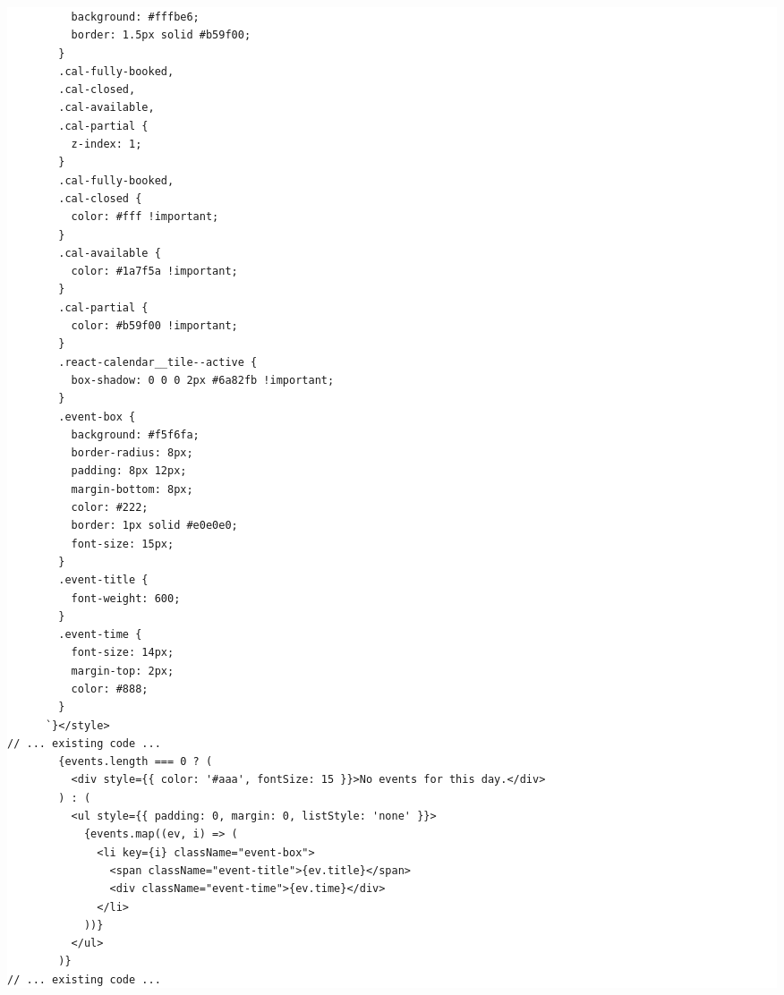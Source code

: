 ```typescriptreact
          background: #fffbe6;
          border: 1.5px solid #b59f00;
        }
        .cal-fully-booked,
        .cal-closed,
        .cal-available,
        .cal-partial {
          z-index: 1;
        }
        .cal-fully-booked,
        .cal-closed {
          color: #fff !important;
        }
        .cal-available {
          color: #1a7f5a !important;
        }
        .cal-partial {
          color: #b59f00 !important;
        }
        .react-calendar__tile--active {
          box-shadow: 0 0 0 2px #6a82fb !important;
        }
        .event-box {
          background: #f5f6fa;
          border-radius: 8px;
          padding: 8px 12px;
          margin-bottom: 8px;
          color: #222;
          border: 1px solid #e0e0e0;
          font-size: 15px;
        }
        .event-title {
          font-weight: 600;
        }
        .event-time {
          font-size: 14px;
          margin-top: 2px;
          color: #888;
        }
      `}</style>
// ... existing code ...
        {events.length === 0 ? (
          <div style={{ color: '#aaa', fontSize: 15 }}>No events for this day.</div>
        ) : (
          <ul style={{ padding: 0, margin: 0, listStyle: 'none' }}>
            {events.map((ev, i) => (
              <li key={i} className="event-box">
                <span className="event-title">{ev.title}</span>
                <div className="event-time">{ev.time}</div>
              </li>
            ))}
          </ul>
        )}
// ... existing code ...
```
